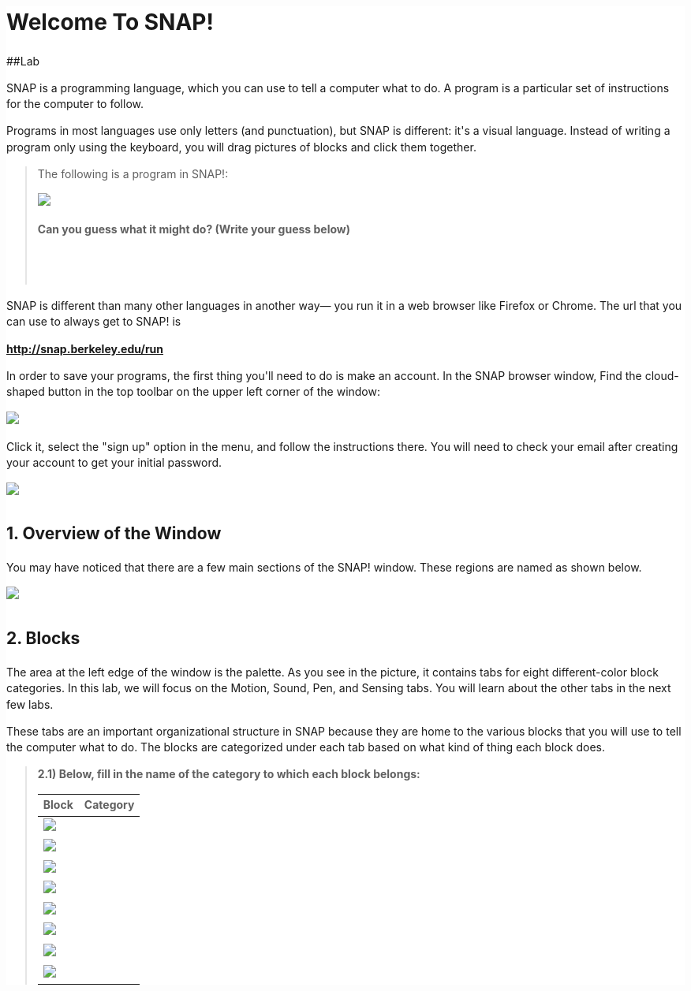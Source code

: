 # Welcome To SNAP!

##Lab

SNAP is a programming language, which you can use to tell a computer what to do. A program is a particular set of instructions for the computer to follow.

Programs in most languages use only letters (and punctuation), but SNAP is different: it's a visual language. Instead of writing a program only using the keyboard, you will drag pictures of blocks and click them together.

> The following is a program in SNAP!: 
> 
> ![](simpleProgram.png)
> 
> **Can you guess what it might do? (Write your guess below)**
> 
> ## <br />

SNAP is different than many other languages in another way— you run it in a web browser like Firefox or Chrome. The url that you can use to always get to SNAP! is

**<http://snap.berkeley.edu/run>**

In order to save your programs, the first thing you'll need to do is make an account. In the SNAP browser window, Find the cloud-shaped button in the top toolbar on the upper left corner of the window:

![](cloudButton.png)

Click it, select the "sign up" option in the menu, and follow the instructions there. You will need to check your email after creating your account to get your initial password.

![](cloudSignup.png)

## 1. Overview of the Window

You may have noticed that there are a few main sections of the SNAP! window. These regions are named as shown below. 

![](snapOverview.png)

## 2. Blocks

The area at the left edge of the window is the palette. As you see in the picture, it contains tabs for eight different-color block categories. In this lab, we will focus on the Motion, Sound, Pen, and Sensing tabs. You will learn about the other tabs in the next few labs. 

These tabs are an important organizational structure in SNAP because they are home to the various blocks that you will use to tell the computer what to do. The blocks are categorized under each tab based on what kind of thing each block does. 

> **2.1) Below, fill in the name of the category to which each block belongs:**
> 
> | Block                     | Category |
> | ------------------------- | -------- |
> | ![](playNote.png)         |          |
> | ![](clear.png)            |          |
> | ![](mousex.png)           |          |
> | ![](touching.png)         |          |
> | ![](changeY.png)          |          |
> | ![](distanceTo.png)       |          |
> | ![](pointindirection.png) |          |
> | ![](stopAllSounds.png)    |          |
> 
